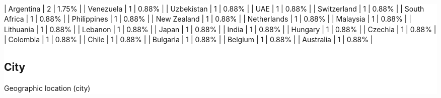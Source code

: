 | Argentina    | 2         | 1.75%   |
| Venezuela    | 1         | 0.88%   |
| Uzbekistan   | 1         | 0.88%   |
| UAE          | 1         | 0.88%   |
| Switzerland  | 1         | 0.88%   |
| South Africa | 1         | 0.88%   |
| Philippines  | 1         | 0.88%   |
| New Zealand  | 1         | 0.88%   |
| Netherlands  | 1         | 0.88%   |
| Malaysia     | 1         | 0.88%   |
| Lithuania    | 1         | 0.88%   |
| Lebanon      | 1         | 0.88%   |
| Japan        | 1         | 0.88%   |
| India        | 1         | 0.88%   |
| Hungary      | 1         | 0.88%   |
| Czechia      | 1         | 0.88%   |
| Colombia     | 1         | 0.88%   |
| Chile        | 1         | 0.88%   |
| Bulgaria     | 1         | 0.88%   |
| Belgium      | 1         | 0.88%   |
| Australia    | 1         | 0.88%   |

City
----

Geographic location (city)
